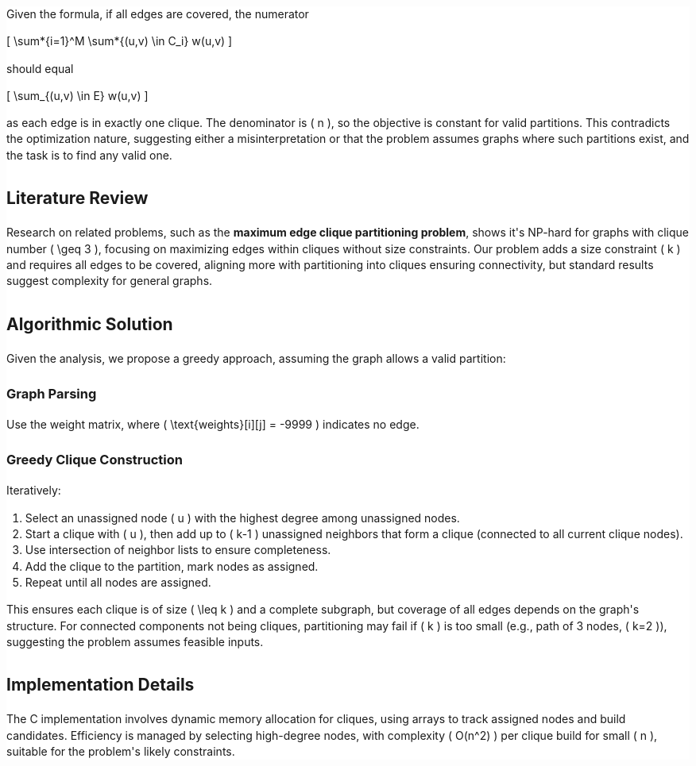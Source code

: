 Given the formula, if all edges are covered, the numerator

\[
\sum*{i=1}^M \sum*{(u,v) \in C_i} w(u,v)
\]

should equal

\[
\sum\_{(u,v) \in E} w(u,v)
\]

as each edge is in exactly one clique. The denominator is \( n \), so the objective is constant for valid partitions. This contradicts the optimization nature, suggesting either a misinterpretation or that the problem assumes graphs where such partitions exist, and the task is to find any valid one.

## Literature Review

Research on related problems, such as the **maximum edge clique partitioning problem**, shows it's NP-hard for graphs with clique number \( \geq 3 \), focusing on maximizing edges within cliques without size constraints. Our problem adds a size constraint \( k \) and requires all edges to be covered, aligning more with partitioning into cliques ensuring connectivity, but standard results suggest complexity for general graphs.

## Algorithmic Solution

Given the analysis, we propose a greedy approach, assuming the graph allows a valid partition:

### Graph Parsing

Use the weight matrix, where \( \text{weights}[i][j] = -9999 \) indicates no edge.

### Greedy Clique Construction

Iteratively:

1. Select an unassigned node \( u \) with the highest degree among unassigned nodes.
2. Start a clique with \( u \), then add up to \( k-1 \) unassigned neighbors that form a clique (connected to all current clique nodes).
3. Use intersection of neighbor lists to ensure completeness.
4. Add the clique to the partition, mark nodes as assigned.
5. Repeat until all nodes are assigned.

This ensures each clique is of size \( \leq k \) and a complete subgraph, but coverage of all edges depends on the graph's structure. For connected components not being cliques, partitioning may fail if \( k \) is too small (e.g., path of 3 nodes, \( k=2 \)), suggesting the problem assumes feasible inputs.

## Implementation Details

The C implementation involves dynamic memory allocation for cliques, using arrays to track assigned nodes and build candidates. Efficiency is managed by selecting high-degree nodes, with complexity \( O(n^2) \) per clique build for small \( n \), suitable for the problem's likely constraints.
